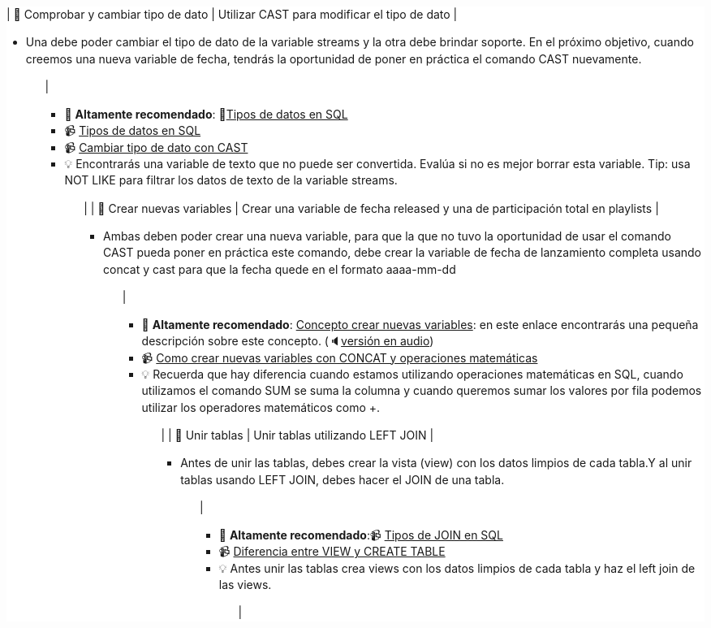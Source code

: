 | 🔵 Comprobar y cambiar tipo de dato                                  | Utilizar CAST para modificar el tipo de dato                                                                   | <ul><li>Una debe poder cambiar el tipo de dato de la variable streams y la otra debe brindar soporte. En el próximo objetivo, cuando creemos una nueva variable de fecha, tendrás la oportunidad de poner en práctica el comando CAST nuevamente.</li><ul>                                                                                                                                                                              | <ul><li>🚨 **Altamente recomendado**: 📄[Tipos de datos en SQL](https://docs.google.com/document/d/1z0evGu8JtjDPuFlH1pkbqYR6scRwukPfwWKJ-KmZRmI/edit?usp=sharing)</li><li>📹 [Tipos de datos en SQL](https://www.youtube.com/watch?v=A1tZ-d2uxws)</li><li>📹 [Cambiar tipo de dato con CAST](https://www.loom.com/share/dfca15dd59084f83a1343eb476c71e96?sid=5ffd1896-5cf2-4ad5-88dc-741152483c45)</li><li>💡 Encontrarás una variable de texto que no puede ser convertida. Evalúa si no es mejor borrar esta variable. Tip: usa NOT LIKE para filtrar los datos de texto de la variable streams.</li><ul>                                                                                                                                                                                                                                                                                                                                                                                                                                                                                                                                                                 |
| 🔵 Crear nuevas variables                                            | Crear una variable de fecha released y una de participación total en playlists                                 | <ul><li>Ambas deben poder crear una nueva variable, para que la que no tuvo la oportunidad de usar el comando CAST pueda poner en práctica este comando, debe crear la variable de fecha de lanzamiento completa usando concat y cast para que la fecha quede en el formato aaaa-mm-dd</li><ul>                                                                                                                                         | <ul><li>🚨 **Altamente recomendado**: [Concepto crear nuevas variables](https://docs.google.com/document/d/1yp5MVB8iirIbYwptscJ4YrjsY4Bnd8mrsDB75Onun2s/edit?usp=sharing): en este enlace encontrarás una pequeña descripción sobre este concepto. (🔈[versión en audio](https://drive.google.com/file/d/15P7Gp4_F_EOasIgW7SUhK8bf0MIDD6K8/view?usp=drive_link))</li><li> 📹 [Como crear nuevas variables con CONCAT y operaciones matemáticas](https://www.loom.com/share/65e15aa134c545bc9cfdc6b88bc2ae78?sid=46988f46-bcc0-471f-b89e-55c7ffe953b5)</li><li>💡 Recuerda que hay diferencia cuando estamos utilizando operaciones matemáticas en SQL, cuando utilizamos el comando SUM se suma la columna y cuando queremos sumar los valores por fila podemos utilizar los operadores matemáticos como +.</li><ul>                                                                                                                                                                                                                                                                                                                                                                                                                                                                                                                                                                                                                                                                                                                           |
| 🔵 Unir tablas                                                       | Unir tablas utilizando LEFT JOIN                                                                               | <ul><li>Antes de unir las tablas, debes crear la vista (view) con los datos limpios de cada tabla.Y al unir tablas usando LEFT JOIN, debes hacer el JOIN de una tabla.</li><ul>                                                                                                                                                                                                                                                         | <ul><li>🚨 **Altamente recomendado**:📹 [Tipos de JOIN en SQL](https://www.youtube.com/watch?v=HDBdAIcqJQo)</li><li>📹 [Diferencia entre VIEW y CREATE TABLE](https://www.loom.com/share/97dbe237b9de459baa4d788f8bb44502?sid=e2168d4f-a8ff-44e4-b3f0-55e72596350a)</li><li>💡 Antes unir las tablas crea views con los datos limpios de cada tabla y haz el left join de las views.</li><ul>                                                                                                                                                                                                                                                                                                                                                                                                                                                                                                                                                                                                                                                                                                                                                                                |